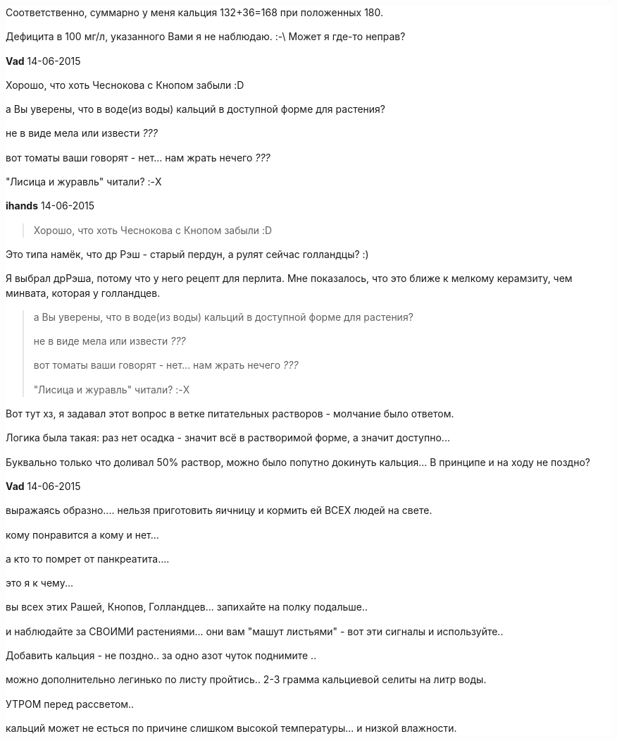 Соответственно, суммарно у меня кальция 132+36=168 при положенных 180. 

Дефицита в 100 мг/л, указанного Вами я не наблюдаю. :-\ Может я где-то неправ?


**Vad** 14-06-2015

Хорошо, что хоть Чеснокова с Кнопом забыли :D

а Вы уверены, что в воде(из воды) кальций в доступной форме для растения?

не в виде мела или извести *???*

вот томаты ваши говорят - нет... нам жрать нечего *???*

"Лисица и журавль" читали? :-X


**ihands** 14-06-2015

> Хорошо, что хоть Чеснокова с Кнопом забыли :D

Это типа намёк, что др Рэш - старый пердун, а рулят сейчас голландцы? :)

Я выбрал дрРэша, потому что у него рецепт для перлита. Мне показалось, что это ближе к мелкому керамзиту, чем минвата, которая у голландцев.

> а Вы уверены, что в воде(из воды) кальций в доступной форме для растения?
> 
> не в виде мела или извести *???*
> 
> вот томаты ваши говорят - нет... нам жрать нечего *???*
> 
> "Лисица и журавль" читали? :-X

Вот тут хз, я задавал этот вопрос в ветке питательных растворов - молчание было ответом.

Логика была такая: раз нет осадка - значит всё в растворимой форме, а значит доступно...

Буквально только что доливал 50% раствор, можно было попутно докинуть кальция... В принципе и на ходу не поздно?


**Vad** 14-06-2015

выражаясь образно.... нельзя приготовить яичницу и кормить ей ВСЕХ людей на свете.

кому понравится а кому и нет...

а кто то помрет от панкреатита....

это я к чему...

вы всех этих Рашей, Кнопов, Голландцев... запихайте на полку подальше..

и наблюдайте за СВОИМИ растениями... они вам "машут листьями" - вот эти сигналы и используйте..

Добавить кальция - не поздно.. за одно азот чуток поднимите ..

можно дополнительно легинько по листу пройтись.. 2-3 грамма кальциевой селиты на литр воды.

УТРОМ перед рассветом..

кальций может не есться по причине слишком высокой температуры... и низкой влажности.
